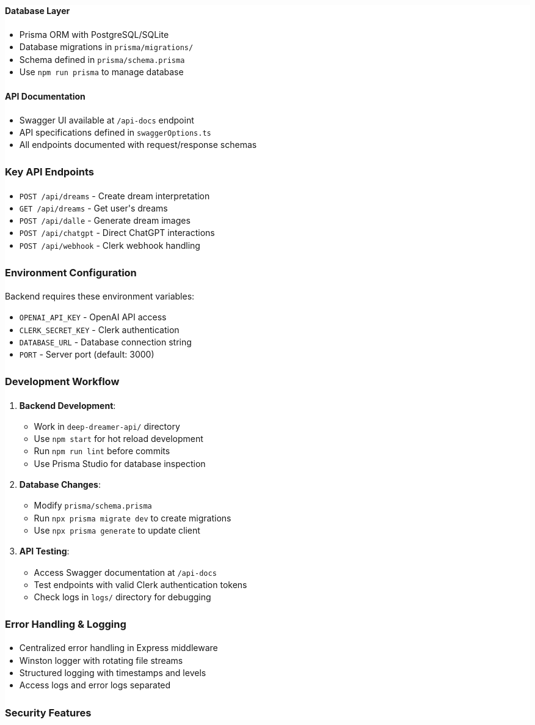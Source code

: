 #### Database Layer
- Prisma ORM with PostgreSQL/SQLite
- Database migrations in `prisma/migrations/`
- Schema defined in `prisma/schema.prisma`
- Use `npm run prisma` to manage database

#### API Documentation
- Swagger UI available at `/api-docs` endpoint
- API specifications defined in `swaggerOptions.ts`
- All endpoints documented with request/response schemas

### Key API Endpoints

- `POST /api/dreams` - Create dream interpretation
- `GET /api/dreams` - Get user's dreams
- `POST /api/dalle` - Generate dream images
- `POST /api/chatgpt` - Direct ChatGPT interactions
- `POST /api/webhook` - Clerk webhook handling

### Environment Configuration

Backend requires these environment variables:
- `OPENAI_API_KEY` - OpenAI API access
- `CLERK_SECRET_KEY` - Clerk authentication
- `DATABASE_URL` - Database connection string
- `PORT` - Server port (default: 3000)

### Development Workflow

1. **Backend Development**:
   - Work in `deep-dreamer-api/` directory
   - Use `npm start` for hot reload development
   - Run `npm run lint` before commits
   - Use Prisma Studio for database inspection

2. **Database Changes**:
   - Modify `prisma/schema.prisma`
   - Run `npx prisma migrate dev` to create migrations
   - Use `npx prisma generate` to update client

3. **API Testing**:
   - Access Swagger documentation at `/api-docs`
   - Test endpoints with valid Clerk authentication tokens
   - Check logs in `logs/` directory for debugging

### Error Handling & Logging

- Centralized error handling in Express middleware
- Winston logger with rotating file streams
- Structured logging with timestamps and levels
- Access logs and error logs separated

### Security Features
